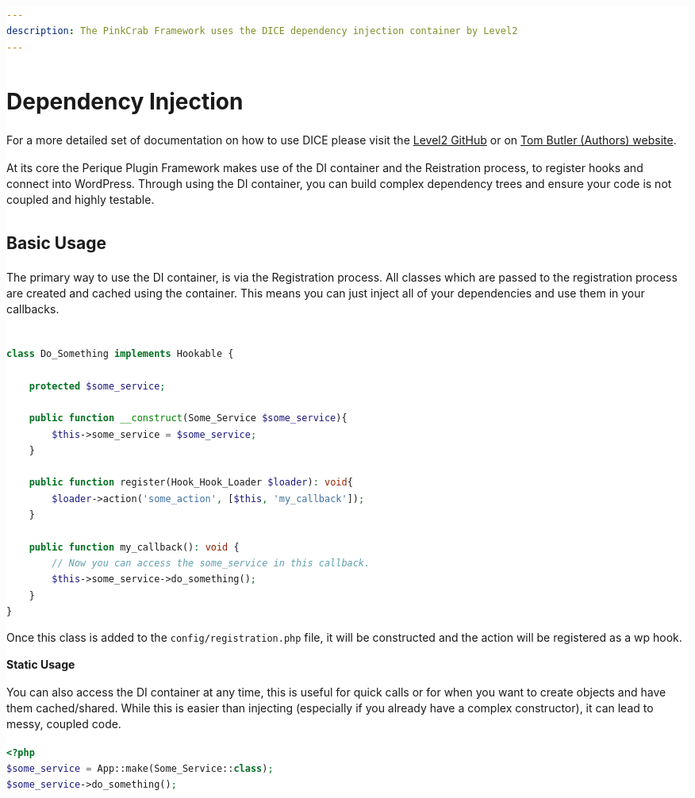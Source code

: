 ```yaml
---
description: The PinkCrab Framework uses the DICE dependency injection container by Level2
---
```


# Dependency Injection

For a more detailed set of documentation on how to use DICE please visit the [Level2 GitHub](https://github.com/Level-2/Dice/) or on [Tom Butler \(Authors\) website](https://r.je/dice). 

At its core the Perique Plugin Framework makes use of the DI container and the Reistration process, to register hooks and connect into WordPress. Through using the DI container, you can build complex dependency trees and ensure your code is not coupled and highly testable.

## Basic Usage

The primary way to use the DI container, is via the Registration process. All classes which are passed to the registration process are created and cached using the container. This means you can just inject all of your dependencies and use them in your callbacks.

```php

class Do_Something implements Hookable {

    protected $some_service;

    public function __construct(Some_Service $some_service){
        $this->some_service = $some_service;
    }

    public function register(Hook_Hook_Loader $loader): void{
        $loader->action('some_action', [$this, 'my_callback']);
    }

    public function my_callback(): void {
        // Now you can access the some_service in this callback.
        $this->some_service->do_something();
    }
}
```
Once this class is added to the ```config/registration.php``` file, it will be constructed and the action will be registered as a wp hook.

**Static Usage**

You can also access the DI container at any time, this is useful for quick calls or for when you want to create objects and have them cached/shared. While this is easier than injecting (especially if you already have a complex constructor), it can lead to messy, coupled code.

```php
<?php
$some_service = App::make(Some_Service::class);
$some_service->do_something();
```
